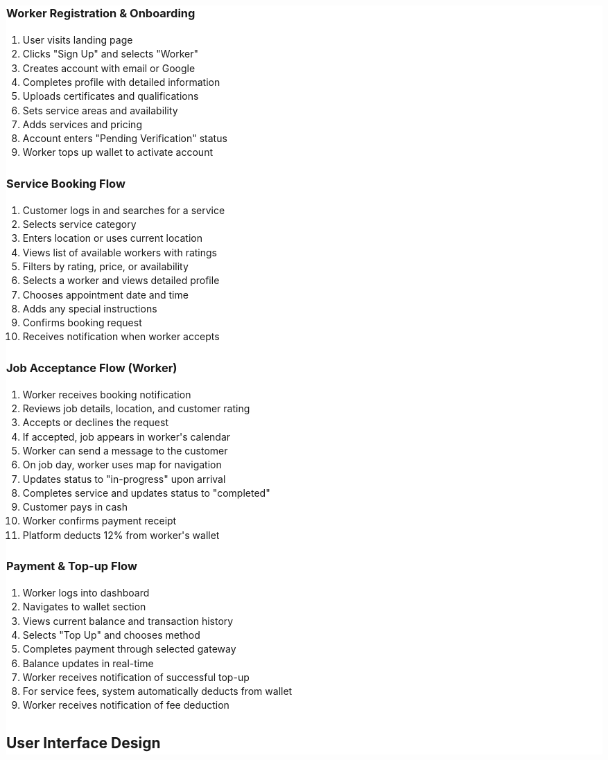 ### Worker Registration & Onboarding
1. User visits landing page
2. Clicks "Sign Up" and selects "Worker"
3. Creates account with email or Google
4. Completes profile with detailed information
5. Uploads certificates and qualifications
6. Sets service areas and availability
7. Adds services and pricing
8. Account enters "Pending Verification" status
9. Worker tops up wallet to activate account

### Service Booking Flow
1. Customer logs in and searches for a service
2. Selects service category
3. Enters location or uses current location
4. Views list of available workers with ratings
5. Filters by rating, price, or availability
6. Selects a worker and views detailed profile
7. Chooses appointment date and time
8. Adds any special instructions
9. Confirms booking request
10. Receives notification when worker accepts

### Job Acceptance Flow (Worker)
1. Worker receives booking notification
2. Reviews job details, location, and customer rating
3. Accepts or declines the request
4. If accepted, job appears in worker's calendar
5. Worker can send a message to the customer
6. On job day, worker uses map for navigation
7. Updates status to "in-progress" upon arrival
8. Completes service and updates status to "completed"
9. Customer pays in cash
10. Worker confirms payment receipt
11. Platform deducts 12% from worker's wallet

### Payment & Top-up Flow
1. Worker logs into dashboard
2. Navigates to wallet section
3. Views current balance and transaction history
4. Selects "Top Up" and chooses method
5. Completes payment through selected gateway
6. Balance updates in real-time
7. Worker receives notification of successful top-up
8. For service fees, system automatically deducts from wallet
9. Worker receives notification of fee deduction

## User Interface Design
